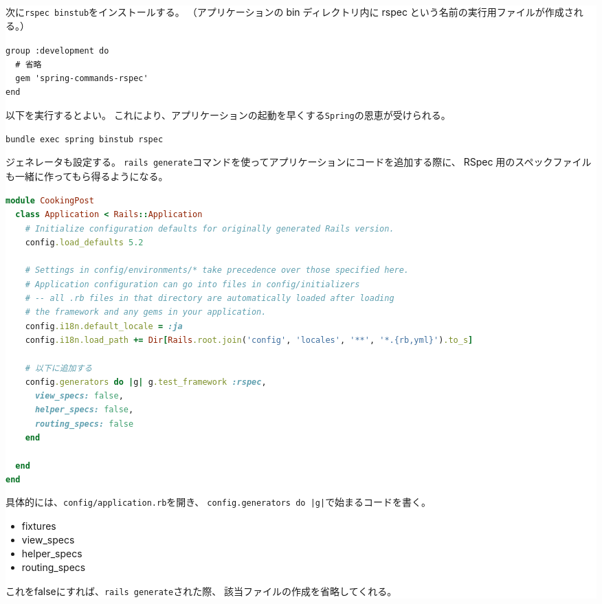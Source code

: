 次に`rspec binstub`をインストールする。
（アプリケーションの bin ディレクトリ内に rspec という名前の実行用ファイルが作成される。）

```text:Gemfile
group :development do
  # 省略
  gem 'spring-commands-rspec'
end
```

以下を実行するとよい。
これにより、アプリケーションの起動を早くする`Spring`の恩恵が受けられる。

```
bundle exec spring binstub rspec
```

ジェネレータも設定する。
`rails generate`コマンドを使ってアプリケーションにコードを追加する際に、
RSpec 用のスペックファイルも一緒に作ってもら得るようになる。

```rb:config/application.rb
module CookingPost
  class Application < Rails::Application
    # Initialize configuration defaults for originally generated Rails version.
    config.load_defaults 5.2

    # Settings in config/environments/* take precedence over those specified here.
    # Application configuration can go into files in config/initializers
    # -- all .rb files in that directory are automatically loaded after loading
    # the framework and any gems in your application.
    config.i18n.default_locale = :ja
    config.i18n.load_path += Dir[Rails.root.join('config', 'locales', '**', '*.{rb,yml}').to_s]

    # 以下に追加する
    config.generators do |g| g.test_framework :rspec,
      view_specs: false,
      helper_specs: false,
      routing_specs: false
    end

  end
end
```

具体的には、`config/application.rb`を開き、
`config.generators do |g|`で始まるコードを書く。  

- fixtures
- view_specs
- helper_specs
- routing_specs

これをfalseにすれば、`rails generate`された際、
該当ファイルの作成を省略してくれる。
